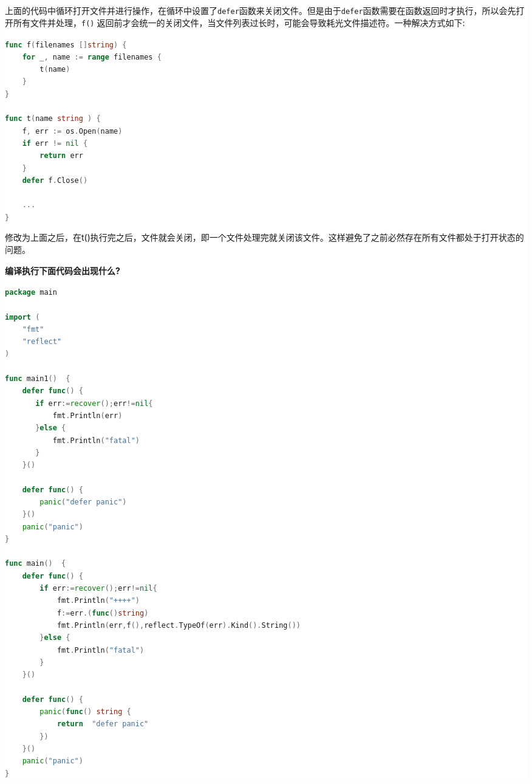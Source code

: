 上面的代码中循环打开文件并进行操作，在循环中设置了`defer`函数来关闭文件。但是由于`defer`函数需要在函数返回时才执行，所以会先打开所有文件并处理，`f()` 返回前才会统一的关闭文件，当文件列表过长时，可能会导致耗光文件描述符。一种解决方式如下:
```go
func f(filenames []string) {
    for _, name := range filenames {
        t(name)
    }
}

func t(name string ) {
    f, err := os.Open(name)
    if err != nil {
        return err 
    }
    defer f.Close()

    ...
}
```
修改为上面之后，在t()执行完之后，文件就会关闭，即一个文件处理完就关闭该文件。这样避免了之前必然存在所有文件都处于打开状态的问题。


**编译执行下面代码会出现什么?**
```go
package main

import (
    "fmt"
    "reflect"
)

func main1()  {
    defer func() {
       if err:=recover();err!=nil{
           fmt.Println(err)
       }else {
           fmt.Println("fatal")
       }
    }()

    defer func() {
        panic("defer panic")
    }()
    panic("panic")
}

func main()  {
    defer func() {
        if err:=recover();err!=nil{
            fmt.Println("++++")
            f:=err.(func()string)
            fmt.Println(err,f(),reflect.TypeOf(err).Kind().String())
        }else {
            fmt.Println("fatal")
        }
    }()

    defer func() {
        panic(func() string {
            return  "defer panic"
        })
    }()
    panic("panic")
}
```